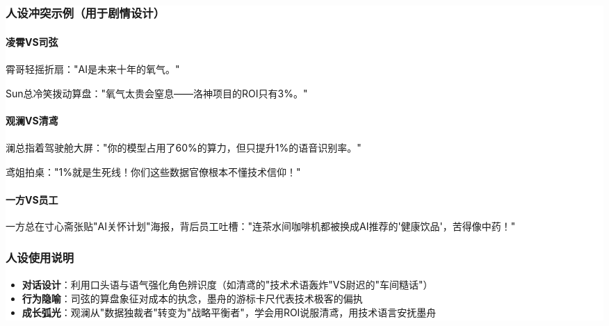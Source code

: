 ### 人设冲突示例（用于剧情设计）

#### 凌霄VS司弦

霄哥轻摇折扇："AI是未来十年的氧气。"

Sun总冷笑拨动算盘："氧气太贵会窒息——洛神项目的ROI只有3%。"

#### 观澜VS清鸢

澜总指着驾驶舱大屏："你的模型占用了60%的算力，但只提升1%的语音识别率。"

鸢姐拍桌："1%就是生死线！你们这些数据官僚根本不懂技术信仰！"

#### 一方VS员工

一方总在寸心斋张贴"AI关怀计划"海报，背后员工吐槽："连茶水间咖啡机都被换成AI推荐的'健康饮品'，苦得像中药！"

### 人设使用说明

- **对话设计**：利用口头语与语气强化角色辨识度（如清鸢的"技术术语轰炸"VS尉迟的"车间糙话"）
- **行为隐喻**：司弦的算盘象征对成本的执念，墨舟的游标卡尺代表技术极客的偏执
- **成长弧光**：观澜从"数据独裁者"转变为"战略平衡者"，学会用ROI说服清鸢，用技术语言安抚墨舟
